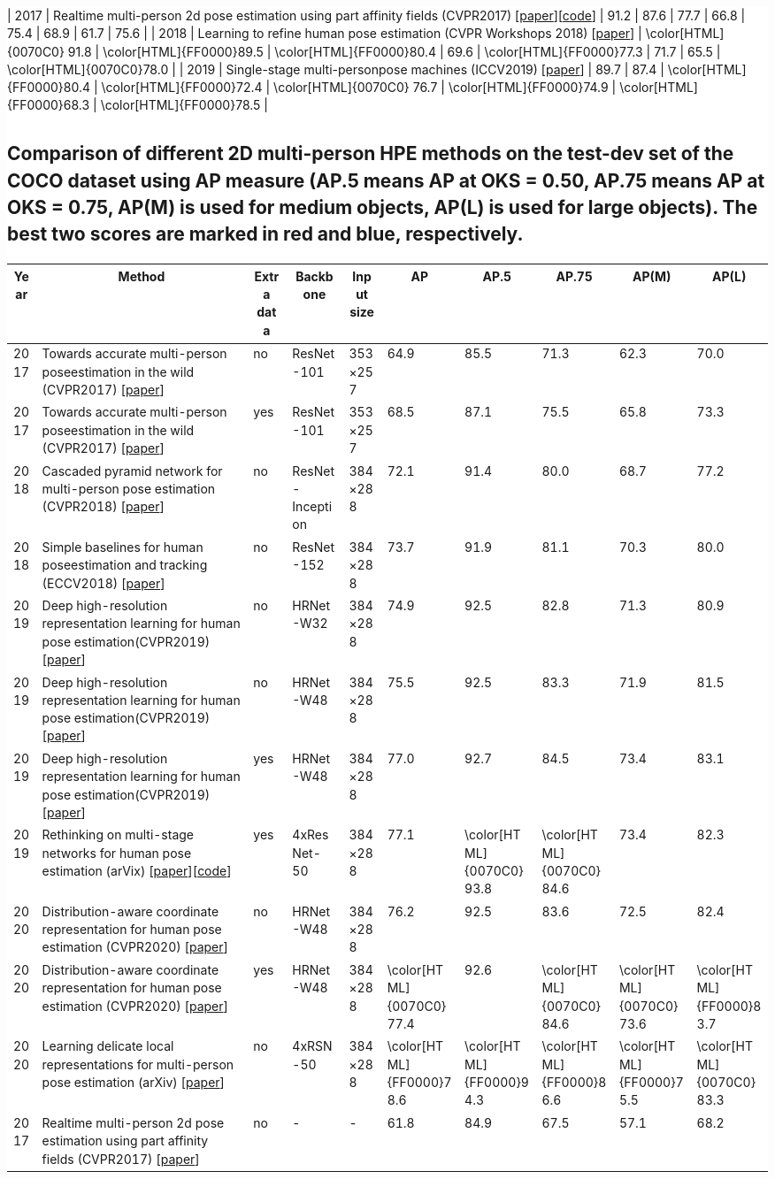 | 2017                   | Realtime multi-person 2d pose estimation using part affinity fields (CVPR2017) [[paper](https://arxiv.org/pdf/1611.08050.pdf)][[code](https://github.com/ZheC/Realtime_Multi-Person_Pose_Estimation)]           | 91.2                      | 87.6                       | 77.7                      | 66.8                      | 75.4                      | 68.9                     | 61.7                     | 75.6                     |
| 2018                   | Learning to refine human pose estimation (CVPR Workshops 2018) [[paper](https://arxiv.org/pdf/1804.07909.pdf)]      | \color[HTML]{0070C0} 91.8 | \color[HTML]{FF0000}89.5   | \color[HTML]{FF0000}80.4  | 69.6                      | \color[HTML]{FF0000}77.3  | 71.7                     | 65.5                     | \color[HTML]{0070C0}78.0 |
| 2019                   | Single-stage multi-personpose machines (ICCV2019) [[paper](https://arxiv.org/pdf/1908.09220.pdf)]             | 89.7                      | 87.4                       | \color[HTML]{FF0000}80.4  | \color[HTML]{FF0000}72.4  | \color[HTML]{0070C0} 76.7 | \color[HTML]{FF0000}74.9 | \color[HTML]{FF0000}68.3 | \color[HTML]{FF0000}78.5 |



## Comparison of different 2D multi-person HPE methods on the test-dev set of the COCO dataset using AP measure (AP.5 means AP at OKS = 0.50, AP.75 means AP at OKS = 0.75, AP(M) is used for medium objects, AP(L) is used for large objects). The best two scores are marked in red and blue, respectively.

| Year | Method                         | Extra data | Backbone         | Input size | AP                       | AP.5                     | AP.75                    | AP(M)                    | AP(L)                    |
|------|--------------------------------|------------|------------------|------------|--------------------------|--------------------------|--------------------------|--------------------------|--------------------------|
| 2017 | Towards accurate multi-person poseestimation in the wild (CVPR2017) [[paper](https://arxiv.org/pdf/1701.01779.pdf)]    | no         | ResNet-101       | 353×257    | 64.9                     | 85.5                     | 71.3                     | 62.3                     | 70.0                     |
| 2017 | Towards accurate multi-person poseestimation in the wild (CVPR2017) [[paper](https://arxiv.org/pdf/1701.01779.pdf)]   | yes        | ResNet-101       | 353×257    | 68.5                     | 87.1                     | 75.5                     | 65.8                     | 73.3                     |
| 2018 | Cascaded pyramid network for multi-person pose estimation (CVPR2018) [[paper](https://arxiv.org/pdf/1711.07319.pdf)]        | no         | ResNet-Inception | 384×288    | 72.1                     | 91.4                     | 80.0                     | 68.7                     | 77.2                     |
| 2018 | Simple baselines for human poseestimation and tracking (ECCV2018) [[paper](https://arxiv.org/pdf/1804.06208.pdf)]          | no         | ResNet-152       | 384×288    | 73.7                     | 91.9                     | 81.1                     | 70.3                     | 80.0                     |
| 2019 | Deep high-resolution representation learning for human pose estimation(CVPR2019) [[paper](https://github.com/leoxiaobin/deep-high-resolution-net.pytorch)]             | no         | HRNet-W32        | 384×288    | 74.9                     | 92.5                     | 82.8                     | 71.3                     | 80.9                     |
| 2019 | Deep high-resolution representation learning for human pose estimation(CVPR2019) [[paper](https://github.com/leoxiaobin/deep-high-resolution-net.pytorch)]             | no         | HRNet-W48        | 384×288    | 75.5                     | 92.5                     | 83.3                     | 71.9                     | 81.5                     |
| 2019 | Deep high-resolution representation learning for human pose estimation(CVPR2019) [[paper](https://github.com/leoxiaobin/deep-high-resolution-net.pytorch)]             | yes        | HRNet-W48        | 384×288    | 77.0                     | 92.7                     | 84.5                     | 73.4                     | 83.1                     |
| 2019 | Rethinking on multi-stage networks for human pose estimation (arVix) [[paper](https://arxiv.org/pdf/1901.00148.pdf)][[code](https://github.com/megvii-detection/MSPN)]        | yes        | 4xResNet-50      | 384×288    | 77.1                     | \color[HTML]{0070C0}93.8 | \color[HTML]{0070C0}84.6 | 73.4                     | 82.3                     |
| 2020 | Distribution-aware coordinate representation for human pose estimation (CVPR2020) [[paper](https://arxiv.org/pdf/1910.06278.pdf)]   | no         | HRNet-W48        | 384×288    | 76.2                     | 92.5                     | 83.6                     | 72.5                     | 82.4                     |
| 2020 | Distribution-aware coordinate representation for human pose estimation (CVPR2020) [[paper](https://arxiv.org/pdf/1910.06278.pdf)]   | yes        | HRNet-W48        | 384×288    | \color[HTML]{0070C0}77.4 | 92.6                     | \color[HTML]{0070C0}84.6 | \color[HTML]{0070C0}73.6 | \color[HTML]{FF0000}83.7 |
| 2020 | Learning delicate local representations for multi-person pose estimation (arXiv) [[paper](https://arxiv.org/pdf/2003.04030.pdf)]        | no         | 4xRSN-50         | 384×288    | \color[HTML]{FF0000}78.6 | \color[HTML]{FF0000}94.3 | \color[HTML]{FF0000}86.6 | \color[HTML]{FF0000}75.5 | \color[HTML]{0070C0}83.3 |
| 2017 | Realtime multi-person 2d pose estimation using part affinity fields (CVPR2017) [[paper](https://arxiv.org/pdf/1611.08050.pdf)]         | no         | -                | -          | 61.8                     | 84.9                     | 67.5                     | 57.1                     | 68.2                     |
